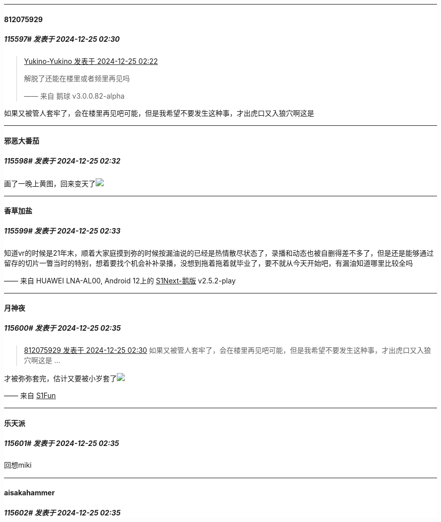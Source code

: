 
*****

####  812075929  
##### 115597#       发表于 2024-12-25 02:30

<blockquote><a href="httphttps://bbs.saraba1st.com/2b/forum.php?mod=redirect&amp;goto=findpost&amp;pid=67010003&amp;ptid=2184782" target="_blank">Yukino-Yukino 发表于 2024-12-25 02:22</a>

解脱了还能在楼里或者频里再见吗

—— 来自 鹅球 v3.0.0.82-alpha</blockquote>
如果又被管人套牢了，会在楼里再见吧可能，但是我希望不要发生这种事，才出虎口又入狼穴啊这是

*****

####  邪恶大番茄  
##### 115598#       发表于 2024-12-25 02:32

画了一晚上黄图，回来变天了<img src="https://static.saraba1st.com/image/smiley/face2017/001.png" referrerpolicy="no-referrer">

*****

####  香草加盐  
##### 115599#       发表于 2024-12-25 02:33

知道vr的时候是21年末，顺着大家庭摸到弥的时候按漏油说的已经是热情散尽状态了，录播和动态也被自删得差不多了，但是还是能够通过留存的切片一瞥当时的特别，想着要找个机会补补录播，没想到拖着拖着就毕业了，要不就从今天开始吧，有漏油知道哪里比较全吗

—— 来自 HUAWEI LNA-AL00, Android 12上的 [S1Next-鹅版](https://github.com/ykrank/S1-Next/releases) v2.5.2-play


*****

####  月神夜  
##### 115600#       发表于 2024-12-25 02:35

<blockquote><a href="httphttps://bbs.saraba1st.com/2b/forum.php?mod=redirect&amp;goto=findpost&amp;pid=67010018&amp;ptid=2184782" target="_blank">812075929 发表于 2024-12-25 02:30</a>
如果又被管人套牢了，会在楼里再见吧可能，但是我希望不要发生这种事，才出虎口又入狼穴啊这是 ...</blockquote>
才被弥弥套完，估计又要被小岁套了<img src="https://static.saraba1st.com/image/smiley/face2017/009.gif" referrerpolicy="no-referrer">

—— 来自 [S1Fun](https://s1fun.koalcat.com)


*****

####  乐天派  
##### 115601#       发表于 2024-12-25 02:35

回想miki

*****

####  aisakahammer  
##### 115602#       发表于 2024-12-25 02:35
